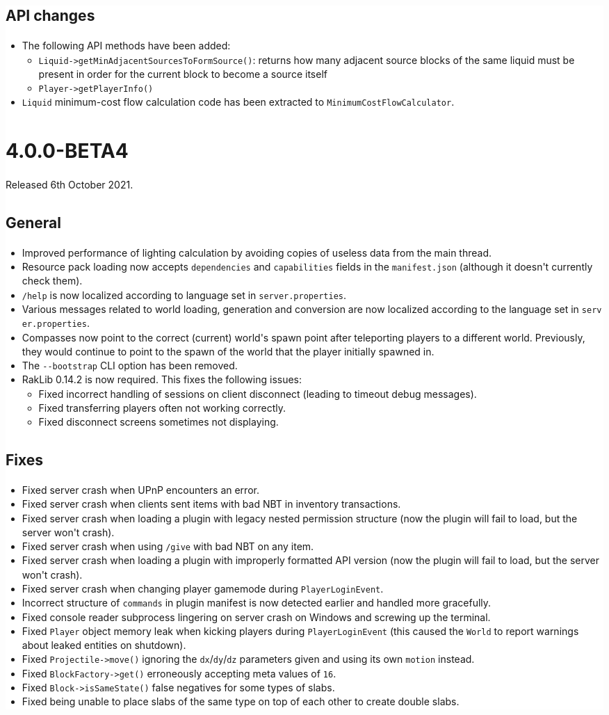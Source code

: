 ## API changes
- The following API methods have been added:
  - `Liquid->getMinAdjacentSourcesToFormSource()`: returns how many adjacent source blocks of the same liquid must be present in order for the current block to become a source itself
  - `Player->getPlayerInfo()`
- `Liquid` minimum-cost flow calculation code has been extracted to `MinimumCostFlowCalculator`.

# 4.0.0-BETA4
Released 6th October 2021.

## General
- Improved performance of lighting calculation by avoiding copies of useless data from the main thread.
- Resource pack loading now accepts `dependencies` and `capabilities` fields in the `manifest.json` (although it doesn't currently check them).
- `/help` is now localized according to language set in `server.properties`.
- Various messages related to world loading, generation and conversion are now localized according to the language set in `server.properties`.
- Compasses now point to the correct (current) world's spawn point after teleporting players to a different world. Previously, they would continue to point to the spawn of the world that the player initially spawned in.
- The `--bootstrap` CLI option has been removed.
- RakLib 0.14.2 is now required. This fixes the following issues:
  - Fixed incorrect handling of sessions on client disconnect (leading to timeout debug messages).
  - Fixed transferring players often not working correctly.
  - Fixed disconnect screens sometimes not displaying.

## Fixes
- Fixed server crash when UPnP encounters an error.
- Fixed server crash when clients sent items with bad NBT in inventory transactions.
- Fixed server crash when loading a plugin with legacy nested permission structure (now the plugin will fail to load, but the server won't crash).
- Fixed server crash when using `/give` with bad NBT on any item.
- Fixed server crash when loading a plugin with improperly formatted API version (now the plugin will fail to load, but the server won't crash).
- Fixed server crash when changing player gamemode during `PlayerLoginEvent`.
- Incorrect structure of `commands` in plugin manifest is now detected earlier and handled more gracefully.
- Fixed console reader subprocess lingering on server crash on Windows and screwing up the terminal.
- Fixed `Player` object memory leak when kicking players during `PlayerLoginEvent` (this caused the `World` to report warnings about leaked entities on shutdown).
- Fixed `Projectile->move()` ignoring the `dx`/`dy`/`dz` parameters given and using its own `motion` instead.
- Fixed `BlockFactory->get()` erroneously accepting meta values of `16`.
- Fixed `Block->isSameState()` false negatives for some types of slabs.
- Fixed being unable to place slabs of the same type on top of each other to create double slabs.
